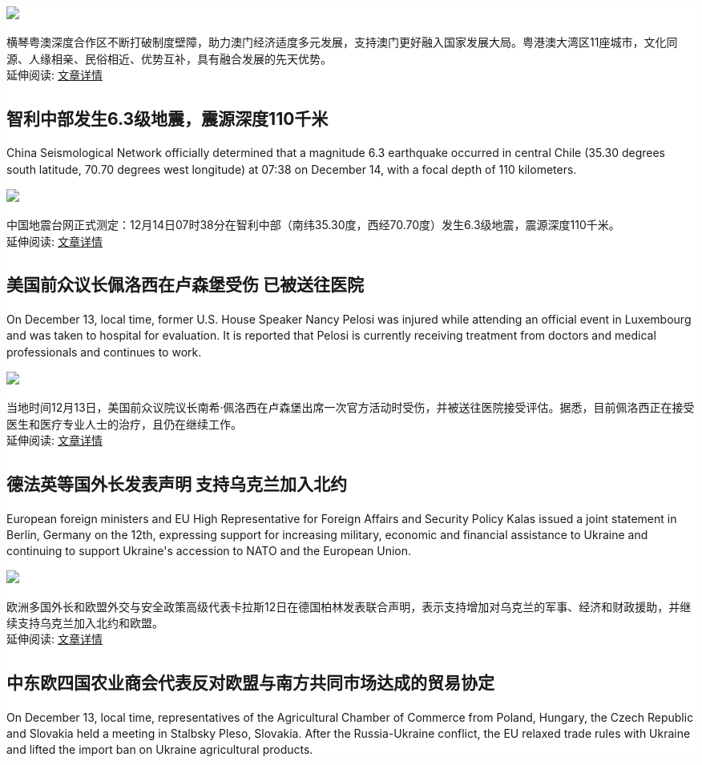 <img src="https://p3.img.cctvpic.com/photoworkspace/2024/12/14/2024121408093372507.jpg" />   

横琴粤澳深度合作区不断打破制度壁障，助力澳门经济适度多元发展，支持澳门更好融入国家发展大局。粤港澳大湾区11座城市，文化同源、人缘相亲、民俗相近、优势互补，具有融合发展的先天优势。   
延伸阅读: [文章详情](https://news.cctv.com/2024/12/14/ARTIIppbPjJAjR1nwSkUWvUM241214.shtml)   

<qrcode title="时政微观察丨大湾区 大未来" image="https://p3.img.cctvpic.com/photoworkspace/2024/12/14/2024121408093372507.jpg" />   

## 智利中部发生6.3级地震，震源深度110千米   
China Seismological Network officially determined that a magnitude 6.3 earthquake occurred in central Chile (35.30 degrees south latitude, 70.70 degrees west longitude) at 07:38 on December 14, with a focal depth of 110 kilometers.   

<img src="https://p3.img.cctvpic.com/photoworkspace/2021/10/27/2021102710002599051.jpg" />   

中国地震台网正式测定：12月14日07时38分在智利中部（南纬35.30度，西经70.70度）发生6.3级地震，震源深度110千米。   
延伸阅读: [文章详情](https://news.cctv.com/2024/12/14/ARTI2WlyxeKu3HAenpxMFfvV241214.shtml)   

<qrcode title="智利中部发生6.3级地震，震源深度110千米" image="https://p3.img.cctvpic.com/photoworkspace/2021/10/27/2021102710002599051.jpg" />   

## 美国前众议长佩洛西在卢森堡受伤 已被送往医院   
On December 13, local time, former U.S. House Speaker Nancy Pelosi was injured while attending an official event in Luxembourg and was taken to hospital for evaluation. It is reported that Pelosi is currently receiving treatment from doctors and medical professionals and continues to work.   

<img src="https://p3.img.cctvpic.com/photoworkspace/2024/12/14/2024121408032721479.jpg" />   

当地时间12月13日，美国前众议院议长南希·佩洛西在卢森堡出席一次官方活动时受伤，并被送往医院接受评估。据悉，目前佩洛西正在接受医生和医疗专业人士的治疗，且仍在继续工作。   
延伸阅读: [文章详情](https://news.cctv.com/2024/12/14/ARTILJwuLucxee23rS9rHblF241214.shtml)   

<qrcode title="美国前众议长佩洛西在卢森堡受伤 已被送往医院" image="https://p3.img.cctvpic.com/photoworkspace/2024/12/14/2024121408032721479.jpg" />   

## 德法英等国外长发表声明 支持乌克兰加入北约   
European foreign ministers and EU High Representative for Foreign Affairs and Security Policy Kalas issued a joint statement in Berlin, Germany on the 12th, expressing support for increasing military, economic and financial assistance to Ukraine and continuing to support Ukraine's accession to NATO and the European Union.   

<img src="https://p3.img.cctvpic.com/photoworkspace/2024/12/14/2024121408020796565.jpg" />   

欧洲多国外长和欧盟外交与安全政策高级代表卡拉斯12日在德国柏林发表联合声明，表示支持增加对乌克兰的军事、经济和财政援助，并继续支持乌克兰加入北约和欧盟。   
延伸阅读: [文章详情](https://news.cctv.com/2024/12/14/ARTIhG2XhSP7dKUnJxdGQ2Sc241214.shtml)   

<qrcode title="德法英等国外长发表声明 支持乌克兰加入北约" image="https://p3.img.cctvpic.com/photoworkspace/2024/12/14/2024121408020796565.jpg" />   

## 中东欧四国农业商会代表反对欧盟与南方共同市场达成的贸易协定   
On December 13, local time, representatives of the Agricultural Chamber of Commerce from Poland, Hungary, the Czech Republic and Slovakia held a meeting in Stalbsky Pleso, Slovakia. After the Russia-Ukraine conflict, the EU relaxed trade rules with Ukraine and lifted the import ban on Ukraine agricultural products.   
